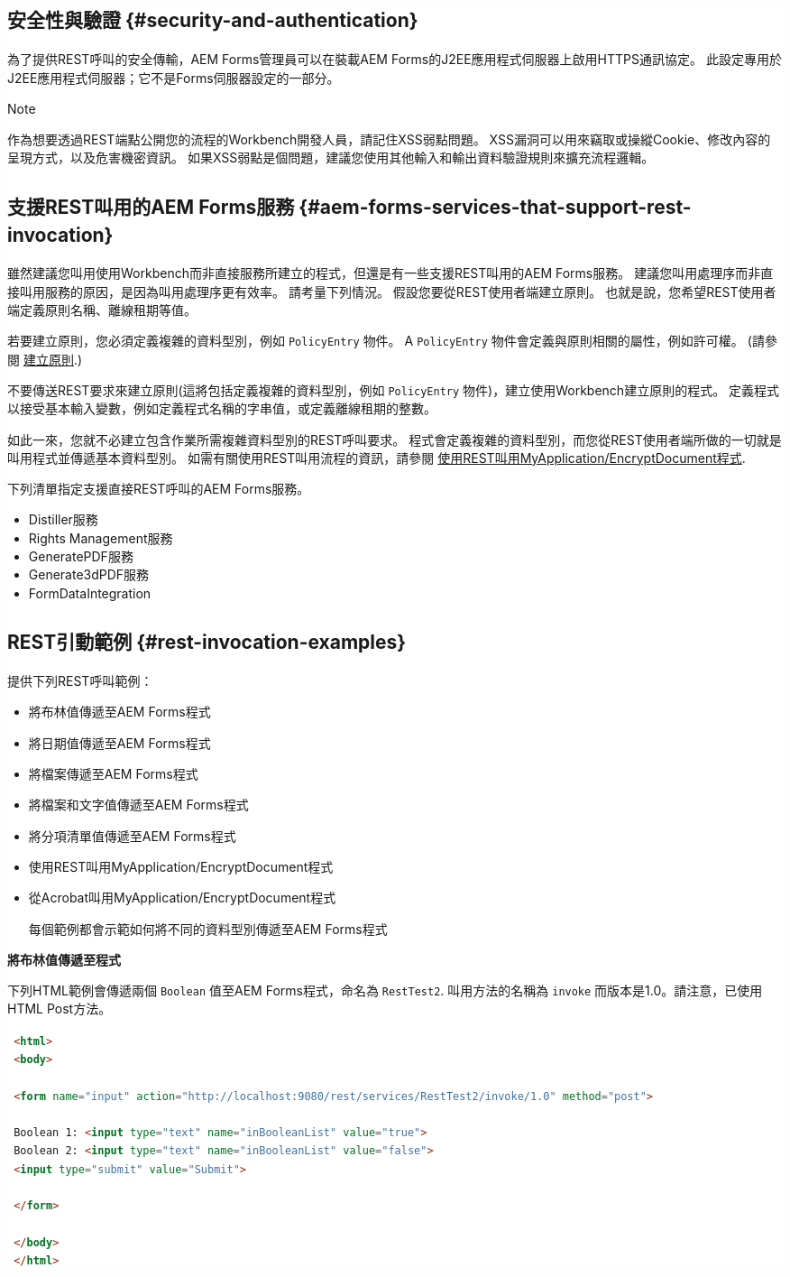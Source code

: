 ## 安全性與驗證 {#security-and-authentication}

為了提供REST呼叫的安全傳輸，AEM Forms管理員可以在裝載AEM Forms的J2EE應用程式伺服器上啟用HTTPS通訊協定。 此設定專用於J2EE應用程式伺服器；它不是Forms伺服器設定的一部分。

>[!NOTE]
>
>作為想要透過REST端點公開您的流程的Workbench開發人員，請記住XSS弱點問題。 XSS漏洞可以用來竊取或操縱Cookie、修改內容的呈現方式，以及危害機密資訊。 如果XSS弱點是個問題，建議您使用其他輸入和輸出資料驗證規則來擴充流程邏輯。

## 支援REST叫用的AEM Forms服務 {#aem-forms-services-that-support-rest-invocation}

雖然建議您叫用使用Workbench而非直接服務所建立的程式，但還是有一些支援REST叫用的AEM Forms服務。 建議您叫用處理序而非直接叫用服務的原因，是因為叫用處理序更有效率。 請考量下列情況。 假設您要從REST使用者端建立原則。 也就是說，您希望REST使用者端定義原則名稱、離線租期等值。

若要建立原則，您必須定義複雜的資料型別，例如 `PolicyEntry` 物件。 A `PolicyEntry` 物件會定義與原則相關的屬性，例如許可權。 (請參閱 [建立原則](/help/forms/developing/protecting-documents-policies.md#creating-policies).)

不要傳送REST要求來建立原則(這將包括定義複雜的資料型別，例如 `PolicyEntry` 物件)，建立使用Workbench建立原則的程式。 定義程式以接受基本輸入變數，例如定義程式名稱的字串值，或定義離線租期的整數。

如此一來，您就不必建立包含作業所需複雜資料型別的REST呼叫要求。 程式會定義複雜的資料型別，而您從REST使用者端所做的一切就是叫用程式並傳遞基本資料型別。 如需有關使用REST叫用流程的資訊，請參閱 [使用REST叫用MyApplication/EncryptDocument程式](#rest-invocation-examples).

下列清單指定支援直接REST呼叫的AEM Forms服務。

* Distiller服務
* Rights Management服務
* GeneratePDF服務
* Generate3dPDF服務
* FormDataIntegration

## REST引動範例 {#rest-invocation-examples}

提供下列REST呼叫範例：

* 將布林值傳遞至AEM Forms程式
* 將日期值傳遞至AEM Forms程式
* 將檔案傳遞至AEM Forms程式
* 將檔案和文字值傳遞至AEM Forms程式
* 將分項清單值傳遞至AEM Forms程式
* 使用REST叫用MyApplication/EncryptDocument程式
* 從Acrobat叫用MyApplication/EncryptDocument程式

  每個範例都會示範如何將不同的資料型別傳遞至AEM Forms程式

**將布林值傳遞至程式**

下列HTML範例會傳遞兩個 `Boolean` 值至AEM Forms程式，命名為 `RestTest2`. 叫用方法的名稱為 `invoke` 而版本是1.0。請注意，已使用HTML Post方法。

```html
 <html>
 <body>
 
 <form name="input" action="http://localhost:9080/rest/services/RestTest2/invoke/1.0" method="post">
 
 Boolean 1: <input type="text" name="inBooleanList" value="true">
 Boolean 2: <input type="text" name="inBooleanList" value="false">
 <input type="submit" value="Submit">
 
 </form>
 
 </body>
 </html>
```